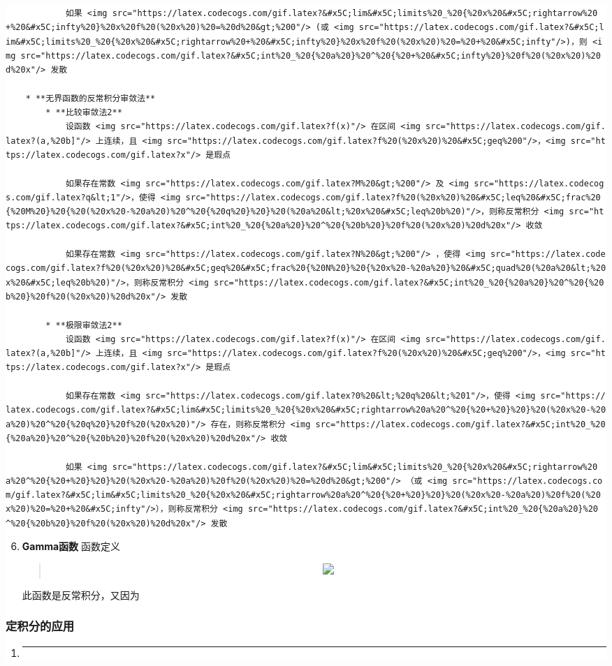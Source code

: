                 如果 <img src="https://latex.codecogs.com/gif.latex?&#x5C;lim&#x5C;limits%20_%20{%20x%20&#x5C;rightarrow%20+%20&#x5C;infty%20}%20x%20f%20(%20x%20)%20=%20d%20&gt;%200"/> (或 <img src="https://latex.codecogs.com/gif.latex?&#x5C;lim&#x5C;limits%20_%20{%20x%20&#x5C;rightarrow%20+%20&#x5C;infty%20}%20x%20f%20(%20x%20)%20=%20+%20&#x5C;infty"/>)，则 <img src="https://latex.codecogs.com/gif.latex?&#x5C;int%20_%20{%20a%20}%20^%20{%20+%20&#x5C;infty%20}%20f%20(%20x%20)%20d%20x"/> 发散
  
        * **无界函数的反常积分审敛法**
            * **比较审敛法2**
                设函数 <img src="https://latex.codecogs.com/gif.latex?f(x)"/> 在区间 <img src="https://latex.codecogs.com/gif.latex?(a,%20b]"/> 上连续，且 <img src="https://latex.codecogs.com/gif.latex?f%20(%20x%20)%20&#x5C;geq%200"/>，<img src="https://latex.codecogs.com/gif.latex?x"/> 是瑕点
  
                如果存在常数 <img src="https://latex.codecogs.com/gif.latex?M%20&gt;%200"/> 及 <img src="https://latex.codecogs.com/gif.latex?q&lt;1"/>，使得 <img src="https://latex.codecogs.com/gif.latex?f%20(%20x%20)%20&#x5C;leq%20&#x5C;frac%20{%20M%20}%20{%20(%20x%20-%20a%20)%20^%20{%20q%20}%20}%20(%20a%20&lt;%20x%20&#x5C;leq%20b%20)"/>，则称反常积分 <img src="https://latex.codecogs.com/gif.latex?&#x5C;int%20_%20{%20a%20}%20^%20{%20b%20}%20f%20(%20x%20)%20d%20x"/> 收敛
  
                如果存在常数 <img src="https://latex.codecogs.com/gif.latex?N%20&gt;%200"/> ，使得 <img src="https://latex.codecogs.com/gif.latex?f%20(%20x%20)%20&#x5C;geq%20&#x5C;frac%20{%20N%20}%20{%20x%20-%20a%20}%20&#x5C;quad%20(%20a%20&lt;%20x%20&#x5C;leq%20b%20)"/>，则称反常积分 <img src="https://latex.codecogs.com/gif.latex?&#x5C;int%20_%20{%20a%20}%20^%20{%20b%20}%20f%20(%20x%20)%20d%20x"/> 发散
  
            * **极限审敛法2**
                设函数 <img src="https://latex.codecogs.com/gif.latex?f(x)"/> 在区间 <img src="https://latex.codecogs.com/gif.latex?(a,%20b]"/> 上连续，且 <img src="https://latex.codecogs.com/gif.latex?f%20(%20x%20)%20&#x5C;geq%200"/>，<img src="https://latex.codecogs.com/gif.latex?x"/> 是瑕点
  
                如果存在常数 <img src="https://latex.codecogs.com/gif.latex?0%20&lt;%20q%20&lt;%201"/>，使得 <img src="https://latex.codecogs.com/gif.latex?&#x5C;lim&#x5C;limits%20_%20{%20x%20&#x5C;rightarrow%20a%20^%20{%20+%20}%20}%20(%20x%20-%20a%20)%20^%20{%20q%20}%20f%20(%20x%20)"/> 存在，则称反常积分 <img src="https://latex.codecogs.com/gif.latex?&#x5C;int%20_%20{%20a%20}%20^%20{%20b%20}%20f%20(%20x%20)%20d%20x"/> 收敛
  
                如果 <img src="https://latex.codecogs.com/gif.latex?&#x5C;lim&#x5C;limits%20_%20{%20x%20&#x5C;rightarrow%20a%20^%20{%20+%20}%20}%20(%20x%20-%20a%20)%20f%20(%20x%20)%20=%20d%20&gt;%200"/> （或 <img src="https://latex.codecogs.com/gif.latex?&#x5C;lim&#x5C;limits%20_%20{%20x%20&#x5C;rightarrow%20a%20^%20{%20+%20}%20}%20(%20x%20-%20a%20)%20f%20(%20x%20)%20=%20+%20&#x5C;infty"/>），则称反常积分 <img src="https://latex.codecogs.com/gif.latex?&#x5C;int%20_%20{%20a%20}%20^%20{%20b%20}%20f%20(%20x%20)%20d%20x"/> 发散
  
6. **Gamma函数**
    函数定义
    ><p align="center"><img src="https://latex.codecogs.com/gif.latex?&#x5C;Gamma%20(%20s%20)%20=%20&#x5C;int%20_%20{%200%20}%20^%20{%20+%20&#x5C;infty%20}%20e%20^%20{%20-x%20}x^{s-1}%20d%20x%20&#x5C;quad%20(%20s%20&gt;%200%20)"/></p>  
  
  
    此函数是反常积分，又因为
  
###  **定积分的应用**
  
1. ****
  